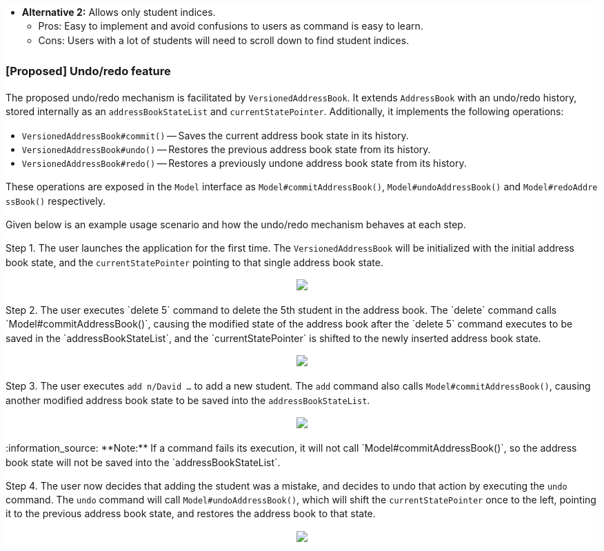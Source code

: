 * **Alternative 2:** Allows only student indices.
    * Pros: Easy to implement and avoid confusions to users as command is easy to learn.
    * Cons: Users with a lot of students will need to scroll down to find student indices.
    
### \[Proposed\] Undo/redo feature

The proposed undo/redo mechanism is facilitated by `VersionedAddressBook`. It extends `AddressBook` with an undo/redo history, stored internally as an `addressBookStateList` and `currentStatePointer`. Additionally, it implements the following operations:

* `VersionedAddressBook#commit()` — Saves the current address book state in its history.
* `VersionedAddressBook#undo()` — Restores the previous address book state from its history.
* `VersionedAddressBook#redo()` — Restores a previously undone address book state from its history.

These operations are exposed in the `Model` interface as `Model#commitAddressBook()`, `Model#undoAddressBook()` and `Model#redoAddressBook()` respectively.

Given below is an example usage scenario and how the undo/redo mechanism behaves at each step.

Step 1. The user launches the application for the first time. The `VersionedAddressBook` will be initialized with the initial address book state, and the `currentStatePointer` pointing to that single address book state.
<p align="center" >
  <img src="images/UndoRedoState0.png" />
</p>
Step 2. The user executes `delete 5` command to delete the 5th student in the address book. The `delete` command calls `Model#commitAddressBook()`, causing the modified state of the address book after the `delete 5` command executes to be saved in the `addressBookStateList`, and the `currentStatePointer` is shifted to the newly inserted address book state.

<p align="center">
  <img src="images/UndoRedoState1.png" />
</p>

Step 3. The user executes `add n/David …​` to add a new student. The `add` command also calls `Model#commitAddressBook()`, causing another modified address book state to be saved into the `addressBookStateList`.

<p align="center">
  <img src="images/UndoRedoState2.png" />
</p>

<div markdown="span" class="alert alert-info">:information_source: **Note:** If a command fails its execution, it will not call `Model#commitAddressBook()`, so the address book state will not be saved into the `addressBookStateList`.

</div>

Step 4. The user now decides that adding the student was a mistake, and decides to undo that action by executing the `undo` command. The `undo` command will call `Model#undoAddressBook()`, which will shift the `currentStatePointer` once to the left, pointing it to the previous address book state, and restores the address book to that state.

<p align="center">
<img src="images/UndoRedoState3.png" />
</p>
